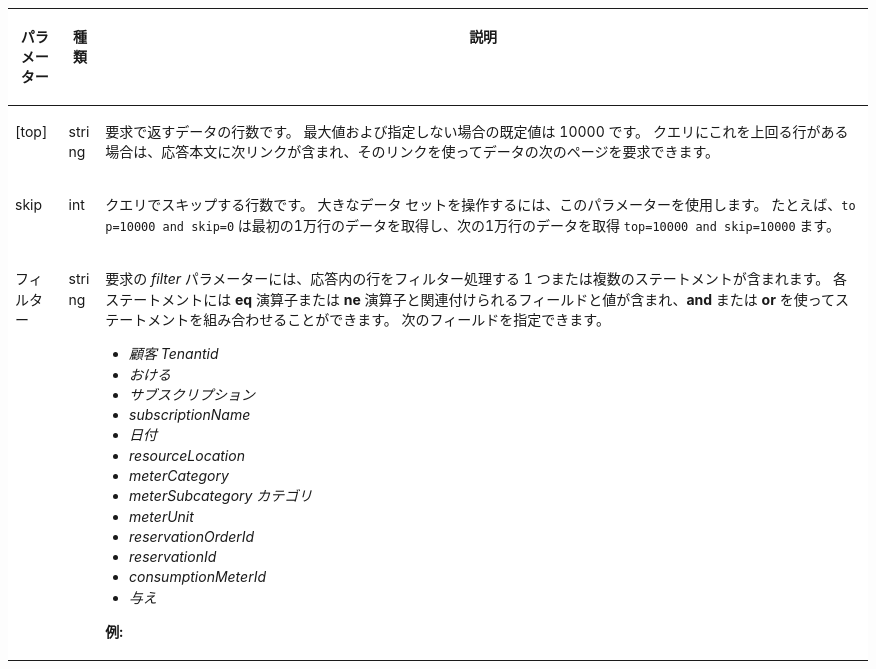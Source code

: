 <table>
  <thead>
      <th>
        <p>パラメーター</p>
      </th>
      <th>
        <p>種類</p>
      </th>
      <th>
        <p>説明</p>
      </th>
  </thead>
  <tbody>
    <tr>
      <td>
        <p>[top]</p>
      </td>
      <td>
        <p>string</p>
      </td>
      <td>
        <p>要求で返すデータの行数です。 最大値および指定しない場合の既定値は 10000 です。 クエリにこれを上回る行がある場合は、応答本文に次リンクが含まれ、そのリンクを使ってデータの次のページを要求できます。</p>
      </td>
    </tr>
    <tr>
      <td>
        <p>skip</p>
      </td>
      <td>
        <p>int</p>
      </td>
      <td>
        <p>クエリでスキップする行数です。 大きなデータ セットを操作するには、このパラメーターを使用します。 たとえば、<code>top=10000 and skip=0</code> は最初の1万行のデータを取得し、次の1万行のデータを取得 <code>top=10000 and skip=10000</code> ます。</p>
      </td>
    </tr>
    <tr>
      <td>
        <p>フィルター</p>
      </td>
      <td>
        <p>string</p>
      </td>
      <td>
        <p>要求の <em>filter</em> パラメーターには、応答内の行をフィルター処理する 1 つまたは複数のステートメントが含まれます。 各ステートメントには <strong>eq</strong> 演算子または <strong>ne</strong> 演算子と関連付けられるフィールドと値が含まれ、<strong>and</strong> または <strong>or</strong> を使ってステートメントを組み合わせることができます。 次のフィールドを指定できます。</p>
        <ul>
          <li><em>顧客 Tenantid</em></li>
          <li><em>おける</em></li>
          <li><em>サブスクリプション</em></li>
          <li><em>subscriptionName</em></li>
          <li><em>日付</em></li>
          <li><em>resourceLocation</em></li>
          <li><em>meterCategory</em></li>
          <li><em>meterSubcategory カテゴリ</em></li>
          <li><em>meterUnit</em></li>
          <li><em>reservationOrderId</em></li>
          <li><em>reservationId</em></li>
          <li><em>consumptionMeterId</em></li>
          <li><em>与え</em></li>
        </ul>
        <p><strong>例:</strong></br>